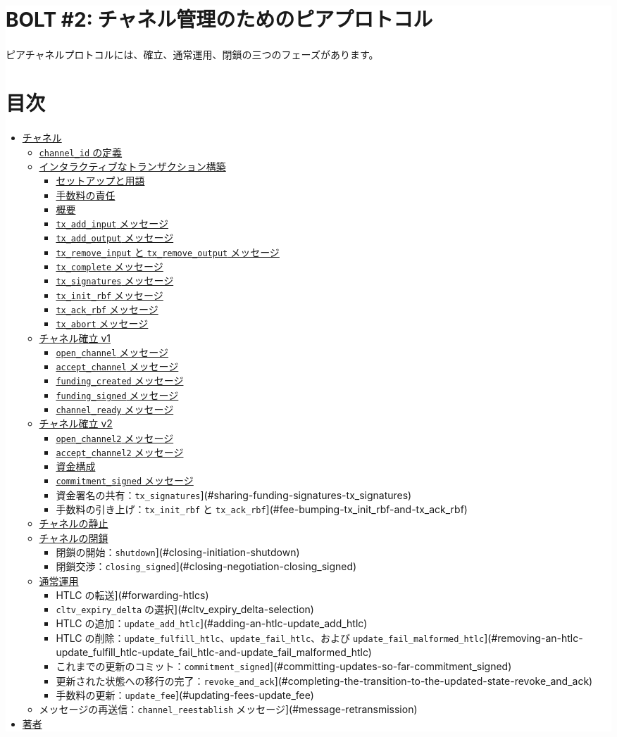 # BOLT #2: チャネル管理のためのピアプロトコル

ピアチャネルプロトコルには、確立、通常運用、閉鎖の三つのフェーズがあります。

# 目次

  * [チャネル](#channel)
    * [`channel_id` の定義](#definition-of-channel_id)
    * [インタラクティブなトランザクション構築](#interactive-transaction-construction)
      * [セットアップと用語](#set-up-and-vocabulary)
      * [手数料の責任](#fee-responsibility)
      * [概要](#overview)
      * [`tx_add_input` メッセージ](#the-tx_add_input-message)
      * [`tx_add_output` メッセージ](#the-tx_add_output-message)
      * [`tx_remove_input` と `tx_remove_output` メッセージ](#the-tx_remove_input-and-tx_remove_output-messages)
      * [`tx_complete` メッセージ](#the-tx_complete-message)
      * [`tx_signatures` メッセージ](#the-tx_signatures-message)
      * [`tx_init_rbf` メッセージ](#the-tx_init_rbf-message)
      * [`tx_ack_rbf` メッセージ](#the-tx_ack_rbf-message)
      * [`tx_abort` メッセージ](#the-tx_abort-message)
    * [チャネル確立 v1](#channel-establishment-v1)
      * [`open_channel` メッセージ](#the-open_channel-message)
      * [`accept_channel` メッセージ](#the-accept_channel-message)
      * [`funding_created` メッセージ](#the-funding_created-message)
      * [`funding_signed` メッセージ](#the-funding_signed-message)
      * [`channel_ready` メッセージ](#the-channel_ready-message)
    * [チャネル確立 v2](#channel-establishment-v2)
      * [`open_channel2` メッセージ](#the-open_channel2-message)
      * [`accept_channel2` メッセージ](#the-accept_channel2-message)
      * [資金構成](#funding-composition)
      * [`commitment_signed` メッセージ](#the-commitment_signed-message)
      * 資金署名の共有：`tx_signatures`](#sharing-funding-signatures-tx_signatures)
      * 手数料の引き上げ：`tx_init_rbf` と `tx_ack_rbf`](#fee-bumping-tx_init_rbf-and-tx_ack_rbf)
    * [チャネルの静止](#channel-quiescence)
    * [チャネルの閉鎖](#channel-close)
      * 閉鎖の開始：`shutdown`](#closing-initiation-shutdown)
      * 閉鎖交渉：`closing_signed`](#closing-negotiation-closing_signed)
    * [通常運用](#normal-operation)
      * HTLC の転送](#forwarding-htlcs)
      * `cltv_expiry_delta` の選択](#cltv_expiry_delta-selection)
      * HTLC の追加：`update_add_htlc`](#adding-an-htlc-update_add_htlc)
      * HTLC の削除：`update_fulfill_htlc`、`update_fail_htlc`、および `update_fail_malformed_htlc`](#removing-an-htlc-update_fulfill_htlc-update_fail_htlc-and-update_fail_malformed_htlc)
      * これまでの更新のコミット：`commitment_signed`](#committing-updates-so-far-commitment_signed)
      * 更新された状態への移行の完了：`revoke_and_ack`](#completing-the-transition-to-the-updated-state-revoke_and_ack)
      * 手数料の更新：`update_fee`](#updating-fees-update_fee)
    * メッセージの再送信：`channel_reestablish` メッセージ](#message-retransmission)
  * [著者](#authors)
